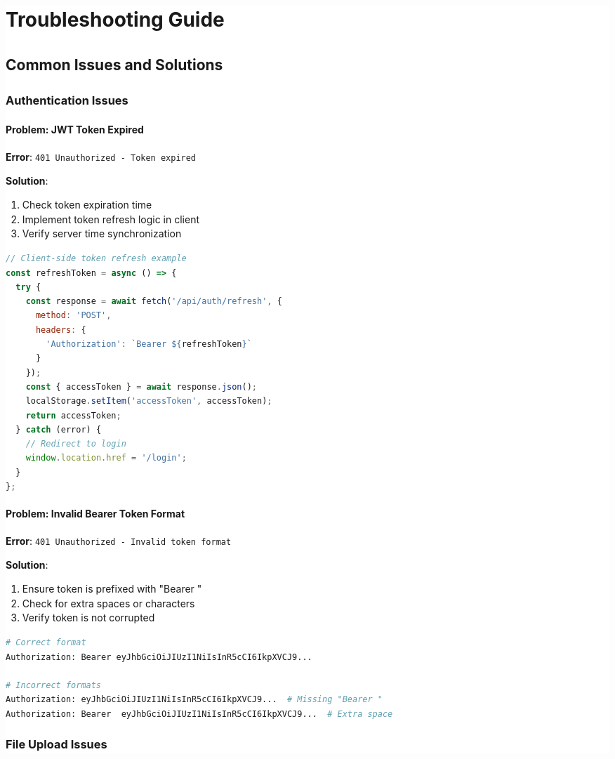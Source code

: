 # Troubleshooting Guide

## Common Issues and Solutions

### Authentication Issues

#### Problem: JWT Token Expired
**Error**: `401 Unauthorized - Token expired`

**Solution**:
1. Check token expiration time
2. Implement token refresh logic in client
3. Verify server time synchronization

```javascript
// Client-side token refresh example
const refreshToken = async () => {
  try {
    const response = await fetch('/api/auth/refresh', {
      method: 'POST',
      headers: {
        'Authorization': `Bearer ${refreshToken}`
      }
    });
    const { accessToken } = await response.json();
    localStorage.setItem('accessToken', accessToken);
    return accessToken;
  } catch (error) {
    // Redirect to login
    window.location.href = '/login';
  }
};
```

#### Problem: Invalid Bearer Token Format
**Error**: `401 Unauthorized - Invalid token format`

**Solution**:
1. Ensure token is prefixed with "Bearer "
2. Check for extra spaces or characters
3. Verify token is not corrupted

```bash
# Correct format
Authorization: Bearer eyJhbGciOiJIUzI1NiIsInR5cCI6IkpXVCJ9...

# Incorrect formats
Authorization: eyJhbGciOiJIUzI1NiIsInR5cCI6IkpXVCJ9...  # Missing "Bearer "
Authorization: Bearer  eyJhbGciOiJIUzI1NiIsInR5cCI6IkpXVCJ9...  # Extra space
```

### File Upload Issues
